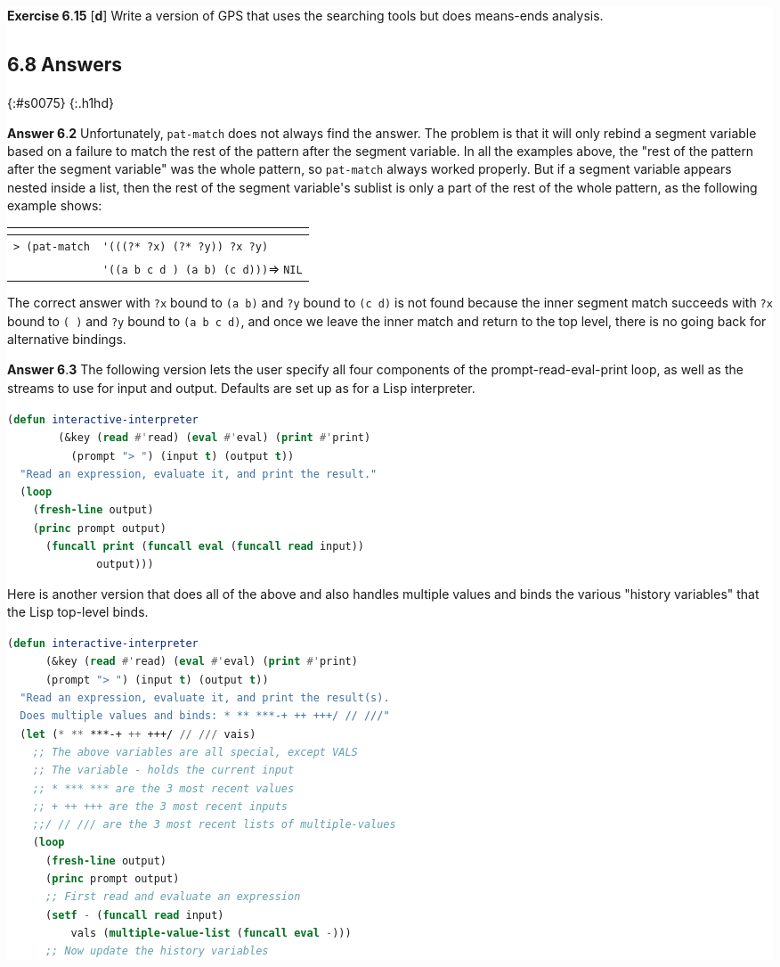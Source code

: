 **Exercise  6**.**15** [**d**] Write a version of GPS that uses the searching tools but does means-ends analysis.

## 6.8 Answers
{:#s0075}
{:.h1hd}

**Answer 6**.**2** Unfortunately, `pat-match` does not always find the answer.
The problem is that it will only rebind a segment variable based on a failure to match the rest of the pattern after the segment variable.
In all the examples above, the "rest of the pattern after the segment variable" was the whole pattern, so `pat-match` always worked properly.
But if a segment variable appears nested inside a list, then the rest of the segment variable's sublist is only a part of the rest of the whole pattern, as the following example shows:

| []()           |                                      |
| ---            | ---                                  |
| `> (pat-match` | `'(((?* ?x) (?* ?y)) ?x ?y)`         |
|                | `'((a b c d ) (a b) (c d)))`=> `NIL` |

The correct answer with `?x` bound to `(a b)` and `?y` bound to `(c d)` is not found because the inner segment match succeeds with `?x` bound to `( )` and `?y` bound to `(a b c d)`, and once we leave the inner match and return to the top level, there is no going back for alternative bindings.

**Answer 6**.**3** The following version lets the user specify all four components of the prompt-read-eval-print loop, as well as the streams to use for input and output.
Defaults are set up as for a Lisp interpreter.

```lisp
(defun interactive-interpreter
        (&key (read #'read) (eval #'eval) (print #'print)
          (prompt "> ") (input t) (output t))
  "Read an expression, evaluate it, and print the result."
  (loop
    (fresh-line output)
    (princ prompt output)
      (funcall print (funcall eval (funcall read input))
              output)))
```

Here is another version that does all of the above and also handles multiple values and binds the various "history variables" that the Lisp top-level binds.

```lisp
(defun interactive-interpreter
      (&key (read #'read) (eval #'eval) (print #'print)
      (prompt "> ") (input t) (output t))
  "Read an expression, evaluate it, and print the result(s).
  Does multiple values and binds: * ** ***-+ ++ +++/ // ///"
  (let (* ** ***-+ ++ +++/ // /// vais)
    ;; The above variables are all special, except VALS
    ;; The variable - holds the current input
    ;; * *** *** are the 3 most recent values
    ;; + ++ +++ are the 3 most recent inputs
    ;;/ // /// are the 3 most recent lists of multiple-values
    (loop
      (fresh-line output)
      (princ prompt output)
      ;; First read and evaluate an expression
      (setf - (funcall read input)
          vals (multiple-value-list (funcall eval -)))
      ;; Now update the history variables
```
